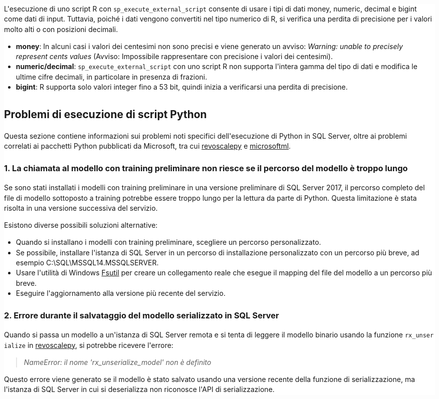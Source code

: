 L'esecuzione di uno script R con `sp_execute_external_script` consente di usare i tipi di dati money, numeric, decimal e bigint come dati di input. Tuttavia, poiché i dati vengono convertiti nel tipo numerico di R, si verifica una perdita di precisione per i valori molto alti o con posizioni decimali.

+ **money**: In alcuni casi i valori dei centesimi non sono precisi e viene generato un avviso: *Warning: unable to precisely represent cents values* (Avviso: Impossibile rappresentare con precisione i valori dei centesimi).  
+ **numeric/decimal**: `sp_execute_external_script` con uno script R non supporta l'intera gamma del tipo di dati e modifica le ultime cifre decimali, in particolare in presenza di frazioni.
+ **bigint**: R supporta solo valori integer fino a 53 bit, quindi inizia a verificarsi una perdita di precisione.

## <a name="python-script-execution-issues"></a>Problemi di esecuzione di script Python

Questa sezione contiene informazioni sui problemi noti specifici dell'esecuzione di Python in SQL Server, oltre ai problemi correlati ai pacchetti Python pubblicati da Microsoft, tra cui [revoscalepy](/r-server/python-reference/revoscalepy/revoscalepy-package) e [microsoftml](/r-server/python-reference/microsoftml/microsoftml-package).

### <a name="1-call-to-pretrained-model-fails-if-path-to-model-is-too-long"></a>1. La chiamata al modello con training preliminare non riesce se il percorso del modello è troppo lungo

Se sono stati installati i modelli con training preliminare in una versione preliminare di SQL Server 2017, il percorso completo del file di modello sottoposto a training potrebbe essere troppo lungo per la lettura da parte di Python. Questa limitazione è stata risolta in una versione successiva del servizio.

Esistono diverse possibili soluzioni alternative:

+ Quando si installano i modelli con training preliminare, scegliere un percorso personalizzato.
+ Se possibile, installare l'istanza di SQL Server in un percorso di installazione personalizzato con un percorso più breve, ad esempio C:\SQL\MSSQL14.MSSQLSERVER.
+ Usare l'utilità di Windows [Fsutil](/previous-versions/windows/it-pro/windows-server-2012-R2-and-2012/cc788097(v=ws.11)) per creare un collegamento reale che esegue il mapping del file del modello a un percorso più breve.
+ Eseguire l'aggiornamento alla versione più recente del servizio.

### <a name="2-error-when-saving-serialized-model-to-sql-server"></a>2. Errore durante il salvataggio del modello serializzato in SQL Server

Quando si passa un modello a un'istanza di SQL Server remota e si tenta di leggere il modello binario usando la funzione `rx_unserialize` in [revoscalepy](/machine-learning-server/python-reference/revoscalepy/revoscalepy-package), si potrebbe ricevere l'errore: 

> *NameError: il nome 'rx_unserialize_model' non è definito*

Questo errore viene generato se il modello è stato salvato usando una versione recente della funzione di serializzazione, ma l'istanza di SQL Server in cui si deserializza non riconosce l'API di serializzazione.
